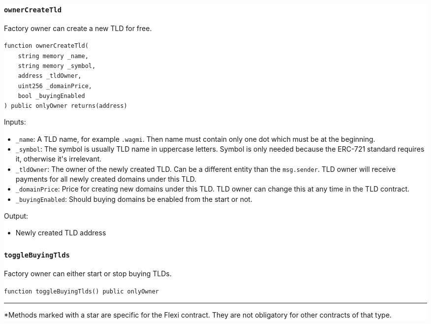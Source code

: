 ### `ownerCreateTld`

Factory owner can create a new TLD for free.

```solidity
function ownerCreateTld(
	string memory _name,
	string memory _symbol,
	address _tldOwner,
	uint256 _domainPrice,
	bool _buyingEnabled
) public onlyOwner returns(address)
```

Inputs:

- `_name`: A TLD name, for example `.wagmi`. Then name must contain only one dot which must be at the beginning.
- `_symbol`: The symbol is usually TLD name in uppercase letters. Symbol is only needed because the ERC-721 standard requires it, otherwise it's irrelevant.
- `_tldOwner`: The owner of the newly created TLD. Can be a different entity than the `msg.sender`. TLD owner will receive payments for all newly created domains under this TLD.
- `_domainPrice`: Price for creating new domains under this TLD. TLD owner can change this at any time in the TLD contract.
- `_buyingEnabled`: Should buying domains be enabled from the start or not.

Output:

- Newly created TLD address

### `toggleBuyingTlds`

Factory owner can either start or stop buying TLDs.

```solidity
function toggleBuyingTlds() public onlyOwner
```

----

*Methods marked with a star are specific for the Flexi contract. They are not obligatory for other contracts of that type.
